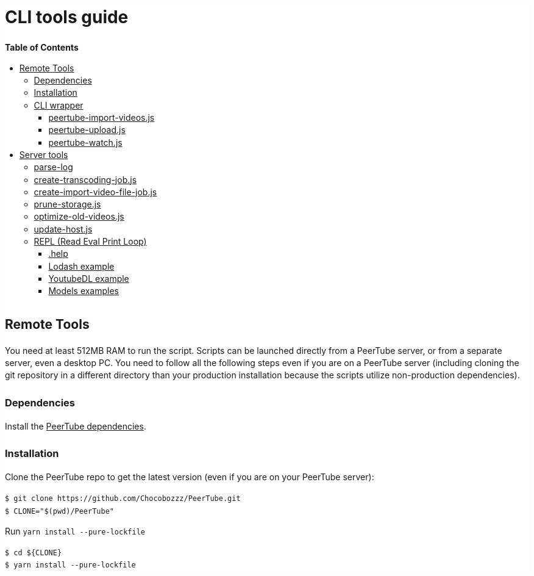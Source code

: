 # CLI tools guide



**Table of Contents**  

- [Remote Tools](#remote-tools)
  - [Dependencies](#dependencies)
  - [Installation](#installation)
  - [CLI wrapper](#cli-wrapper)
    - [peertube-import-videos.js](#peertube-import-videosjs)
    - [peertube-upload.js](#peertube-uploadjs)
    - [peertube-watch.js](#peertube-watchjs)
- [Server tools](#server-tools)
  - [parse-log](#parse-log)
  - [create-transcoding-job.js](#create-transcoding-jobjs)
  - [create-import-video-file-job.js](#create-import-video-file-jobjs)
  - [prune-storage.js](#prune-storagejs)
  - [optimize-old-videos.js](#optimize-old-videosjs)
  - [update-host.js](#update-hostjs)
  - [REPL (Read Eval Print Loop)](#repl-read-eval-print-loop)
    - [.help](#help)
    - [Lodash example](#lodash-example)
    - [YoutubeDL example](#youtubedl-example)
    - [Models examples](#models-examples)



## Remote Tools

You need at least 512MB RAM to run the script.
Scripts can be launched directly from a PeerTube server, or from a separate server, even a desktop PC.
You need to follow all the following steps even if you are on a PeerTube server (including cloning the git repository in a different directory than your production installation because the scripts utilize non-production dependencies).

### Dependencies

Install the [PeerTube dependencies](dependencies.md).

### Installation

Clone the PeerTube repo to get the latest version (even if you are on your PeerTube server):

```
$ git clone https://github.com/Chocobozzz/PeerTube.git
$ CLONE="$(pwd)/PeerTube"
```

Run ``yarn install --pure-lockfile``
```
$ cd ${CLONE}
$ yarn install --pure-lockfile
```

